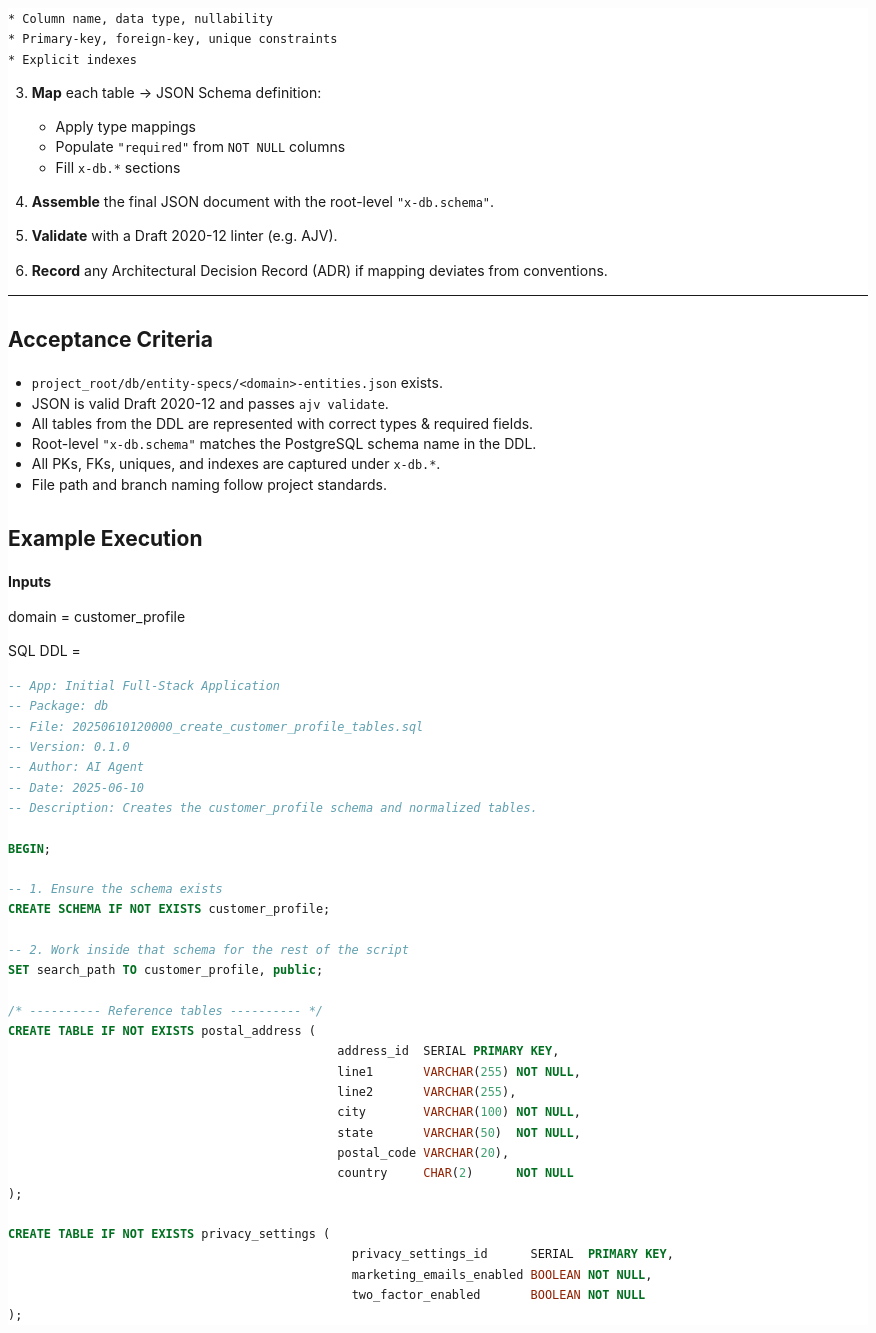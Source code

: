     * Column name, data type, nullability
    * Primary-key, foreign-key, unique constraints
    * Explicit indexes
3. **Map** each table → JSON Schema definition:

    * Apply type mappings
    * Populate `"required"` from `NOT NULL` columns
    * Fill `x-db.*` sections
4. **Assemble** the final JSON document with the root-level `"x-db.schema"`.
5. **Validate** with a Draft 2020-12 linter (e.g. AJV).
6. **Record** any Architectural Decision Record (ADR) if mapping deviates from conventions.

---

## Acceptance Criteria

* `project_root/db/entity-specs/<domain>-entities.json` exists.
* JSON is valid Draft 2020-12 and passes `ajv validate`.
* All tables from the DDL are represented with correct types & required fields.
* Root-level `"x-db.schema"` matches the PostgreSQL schema name in the DDL.
* All PKs, FKs, uniques, and indexes are captured under `x-db.*`.
* File path and branch naming follow project standards.


## Example Execution

**Inputs**

domain = customer_profile

SQL DDL =

```sql
-- App: Initial Full-Stack Application
-- Package: db
-- File: 20250610120000_create_customer_profile_tables.sql
-- Version: 0.1.0
-- Author: AI Agent
-- Date: 2025-06-10
-- Description: Creates the customer_profile schema and normalized tables.

BEGIN;

-- 1. Ensure the schema exists
CREATE SCHEMA IF NOT EXISTS customer_profile;

-- 2. Work inside that schema for the rest of the script
SET search_path TO customer_profile, public;

/* ---------- Reference tables ---------- */
CREATE TABLE IF NOT EXISTS postal_address (
                                              address_id  SERIAL PRIMARY KEY,
                                              line1       VARCHAR(255) NOT NULL,
                                              line2       VARCHAR(255),
                                              city        VARCHAR(100) NOT NULL,
                                              state       VARCHAR(50)  NOT NULL,
                                              postal_code VARCHAR(20),
                                              country     CHAR(2)      NOT NULL
);

CREATE TABLE IF NOT EXISTS privacy_settings (
                                                privacy_settings_id      SERIAL  PRIMARY KEY,
                                                marketing_emails_enabled BOOLEAN NOT NULL,
                                                two_factor_enabled       BOOLEAN NOT NULL
);

```
